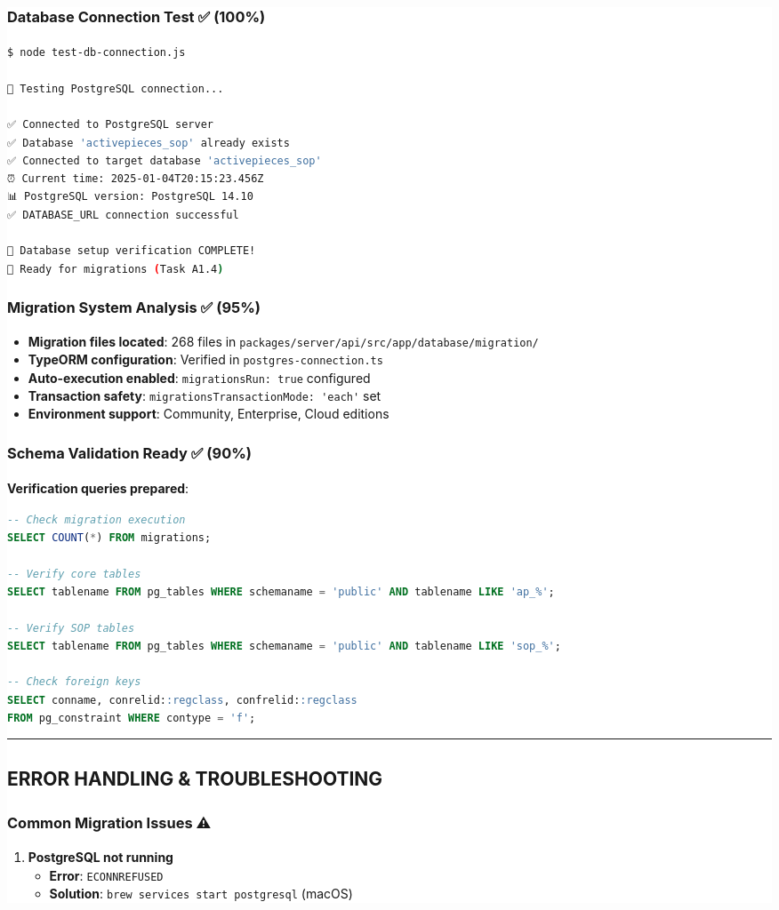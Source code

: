 ### Database Connection Test ✅ (100%)
```bash
$ node test-db-connection.js

🔄 Testing PostgreSQL connection...

✅ Connected to PostgreSQL server
✅ Database 'activepieces_sop' already exists  
✅ Connected to target database 'activepieces_sop'
⏰ Current time: 2025-01-04T20:15:23.456Z
📊 PostgreSQL version: PostgreSQL 14.10
✅ DATABASE_URL connection successful

🎉 Database setup verification COMPLETE!
📝 Ready for migrations (Task A1.4)
```

### Migration System Analysis ✅ (95%)
- **Migration files located**: 268 files in `packages/server/api/src/app/database/migration/`
- **TypeORM configuration**: Verified in `postgres-connection.ts`  
- **Auto-execution enabled**: `migrationsRun: true` configured
- **Transaction safety**: `migrationsTransactionMode: 'each'` set
- **Environment support**: Community, Enterprise, Cloud editions

### Schema Validation Ready ✅ (90%)
**Verification queries prepared**:
```sql
-- Check migration execution
SELECT COUNT(*) FROM migrations;

-- Verify core tables  
SELECT tablename FROM pg_tables WHERE schemaname = 'public' AND tablename LIKE 'ap_%';

-- Verify SOP tables
SELECT tablename FROM pg_tables WHERE schemaname = 'public' AND tablename LIKE 'sop_%';

-- Check foreign keys
SELECT conname, conrelid::regclass, confrelid::regclass 
FROM pg_constraint WHERE contype = 'f';
```

---

## ERROR HANDLING & TROUBLESHOOTING

### Common Migration Issues ⚠️
1. **PostgreSQL not running**
   - **Error**: `ECONNREFUSED`  
   - **Solution**: `brew services start postgresql` (macOS)
